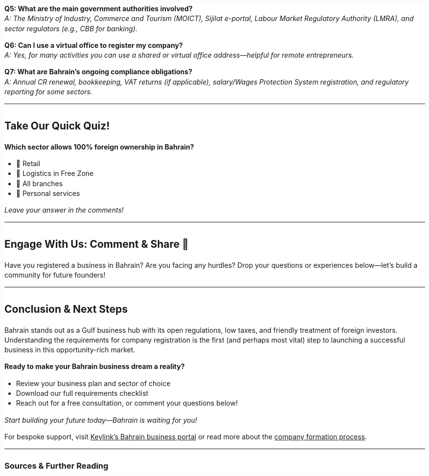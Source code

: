 **Q5: What are the main government authorities involved?**  
*A: The Ministry of Industry, Commerce and Tourism (MOICT), Sijilat e-portal, Labour Market Regulatory Authority (LMRA), and sector regulators (e.g., CBB for banking).*

**Q6: Can I use a virtual office to register my company?**  
*A: Yes, for many activities you can use a shared or virtual office address—helpful for remote entrepreneurs.*

**Q7: What are Bahrain’s ongoing compliance obligations?**  
*A: Annual CR renewal, bookkeeping, VAT returns (if applicable), salary/Wages Protection System registration, and regulatory reporting for some sectors.*

---

## Take Our Quick Quiz!

**Which sector allows 100% foreign ownership in Bahrain?**
- 🔲 Retail
- 🔲 Logistics in Free Zone
- 🔲 All branches
- 🔲 Personal services

*Leave your answer in the comments!*

---

## Engage With Us: Comment & Share 🔔

Have you registered a business in Bahrain? Are you facing any hurdles? Drop your questions or experiences below—let’s build a community for future founders!

---

## Conclusion & Next Steps

Bahrain stands out as a Gulf business hub with its open regulations, low taxes, and friendly treatment of foreign investors. Understanding the requirements for company registration is the first (and perhaps most vital) step to launching a successful business in this opportunity-rich market.

**Ready to make your Bahrain business dream a reality?**
- Review your business plan and sector of choice
- Download our full requirements checklist
- Reach out for a free consultation, or comment your questions below!

*Start building your future today—Bahrain is waiting for you!*

For bespoke support, visit [Keylink’s Bahrain business portal](https://keylinkbh.com/starting-a-business-in-bahrain/) or read more about the [company formation process](https://keylinkbh.com/company-formation-in-bahrain/).

---

### Sources & Further Reading
